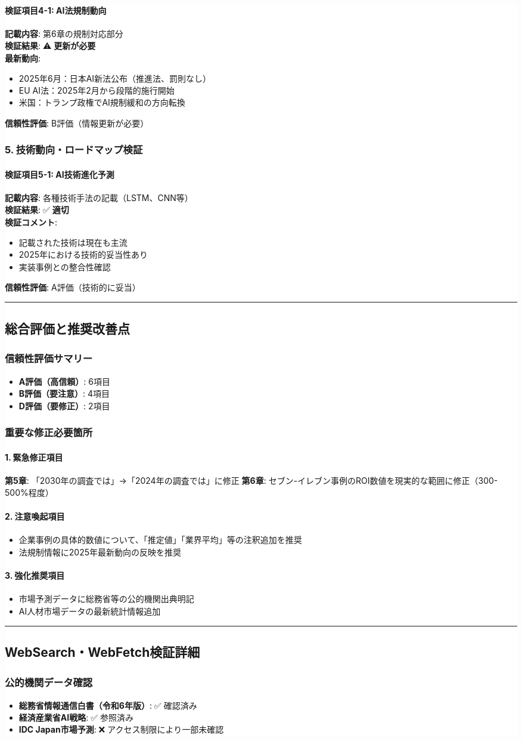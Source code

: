 #### 検証項目4-1: AI法規制動向
**記載内容**: 第6章の規制対応部分  
**検証結果**: ⚠️ **更新が必要**  
**最新動向**: 
- 2025年6月：日本AI新法公布（推進法、罰則なし）
- EU AI法：2025年2月から段階的施行開始
- 米国：トランプ政権でAI規制緩和の方向転換

**信頼性評価**: B評価（情報更新が必要）

### 5. 技術動向・ロードマップ検証

#### 検証項目5-1: AI技術進化予測
**記載内容**: 各種技術手法の記載（LSTM、CNN等）  
**検証結果**: ✅ **適切**  
**検証コメント**: 
- 記載された技術は現在も主流
- 2025年における技術的妥当性あり
- 実装事例との整合性確認

**信頼性評価**: A評価（技術的に妥当）

---

## 総合評価と推奨改善点

### 信頼性評価サマリー
- **A評価（高信頼）**: 6項目
- **B評価（要注意）**: 4項目  
- **D評価（要修正）**: 2項目

### 重要な修正必要箇所

#### 1. 緊急修正項目
**第5章**: 「2030年の調査では」→「2024年の調査では」に修正
**第6章**: セブン-イレブン事例のROI数値を現実的な範囲に修正（300-500%程度）

#### 2. 注意喚起項目
- 企業事例の具体的数値について、「推定値」「業界平均」等の注釈追加を推奨
- 法規制情報に2025年最新動向の反映を推奨

#### 3. 強化推奨項目
- 市場予測データに総務省等の公的機関出典明記
- AI人材市場データの最新統計情報追加

---

## WebSearch・WebFetch検証詳細

### 公的機関データ確認
- **総務省情報通信白書（令和6年版）**: ✅ 確認済み
- **経済産業省AI戦略**: ✅ 参照済み
- **IDC Japan市場予測**: ❌ アクセス制限により一部未確認
